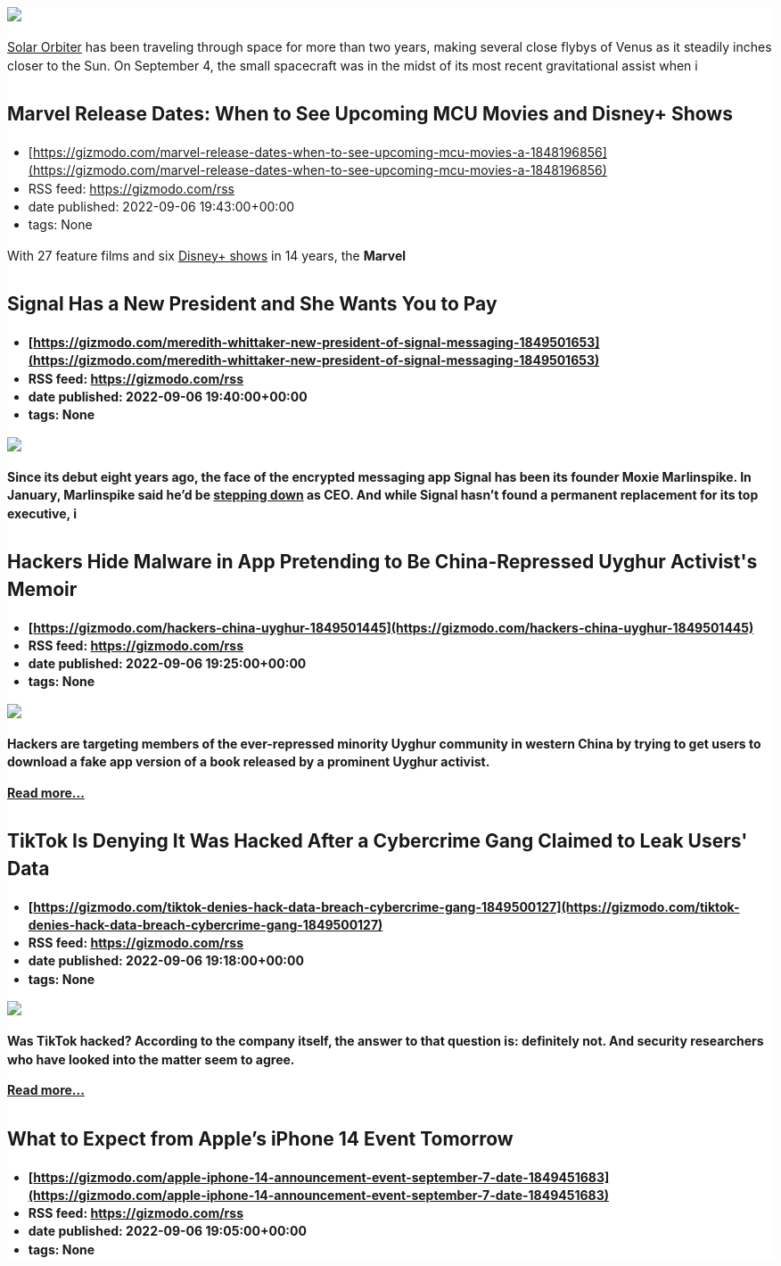 <img src="https://i.kinja-img.com/gawker-media/image/upload/s--1xWrnxgZ--/c_fit,fl_progressive,q_80,w_636/f7303f39bc7e5f2853c324e0b9277717.png" /><p><a href="https://gizmodo.com/solar-orbiter-is-about-to-reach-the-far-side-of-the-sun-1846230857">Solar Orbiter</a> has been traveling through space for more than two years, making several close flybys of Venus as it steadily inches closer to the Sun. On September 4, the small spacecraft was in the midst of its most recent gravitational assist when i

## Marvel Release Dates: When to See Upcoming MCU Movies and Disney+ Shows
 - [https://gizmodo.com/marvel-release-dates-when-to-see-upcoming-mcu-movies-a-1848196856](https://gizmodo.com/marvel-release-dates-when-to-see-upcoming-mcu-movies-a-1848196856)
 - RSS feed: https://gizmodo.com/rss
 - date published: 2022-09-06 19:43:00+00:00
 - tags: None

<video loop="" poster="https://i.kinja-img.com/gawker-media/image/upload/s--xAaJ-Wr4--/c_fit,fl_progressive,q_80,w_636/bbfc871bc5ed8e2fc05fe3fd5b4c632a.jpg"><source src="https://i.kinja-img.com/gawker-media/image/upload/s--IECEMscx--/c_fit,fl_progressive,q_80,w_636/bbfc871bc5ed8e2fc05fe3fd5b4c632a.mp4" type="video/mp4" /></video><p>With 27 feature films and six <a href="https://gizmodo.com/12-marvel-tv-series-highlighted-on-disney-day-1848047165">Disney+ shows</a> in 14 years, the <strong>Marvel

## Signal Has a New President and She Wants You to Pay
 - [https://gizmodo.com/meredith-whittaker-new-president-of-signal-messaging-1849501653](https://gizmodo.com/meredith-whittaker-new-president-of-signal-messaging-1849501653)
 - RSS feed: https://gizmodo.com/rss
 - date published: 2022-09-06 19:40:00+00:00
 - tags: None

<img src="https://i.kinja-img.com/gawker-media/image/upload/s--gxkFvIw4--/c_fit,fl_progressive,q_80,w_636/95e8f01b1a6360886a70d42361c50943.jpg" /><p>Since its debut eight years ago, the face of the encrypted messaging app Signal has been its founder Moxie Marlinspike. In January, Marlinspike said he’d be <a href="https://gizmodo.com/moxie-marlinspike-stepping-down-as-ceo-of-signal-1848333427">stepping down</a> as CEO. And while Signal hasn’t found a permanent replacement for its top executive, i

## Hackers Hide Malware in App Pretending to Be China-Repressed Uyghur Activist's Memoir
 - [https://gizmodo.com/hackers-china-uyghur-1849501445](https://gizmodo.com/hackers-china-uyghur-1849501445)
 - RSS feed: https://gizmodo.com/rss
 - date published: 2022-09-06 19:25:00+00:00
 - tags: None

<img src="https://i.kinja-img.com/gawker-media/image/upload/s--y4Ks467D--/c_fit,fl_progressive,q_80,w_636/8ceff784f57ae07db458452f1f2f8cc5.jpg" /><p>Hackers are targeting members of the ever-repressed minority Uyghur community in western China by trying to get users to download a fake app version of a book released by a prominent Uyghur activist.<br /></p><p><a href="https://gizmodo.com/hackers-china-uyghur-1849501445">Read more...</a></p>

## TikTok Is Denying It Was Hacked After a Cybercrime Gang Claimed to Leak Users' Data
 - [https://gizmodo.com/tiktok-denies-hack-data-breach-cybercrime-gang-1849500127](https://gizmodo.com/tiktok-denies-hack-data-breach-cybercrime-gang-1849500127)
 - RSS feed: https://gizmodo.com/rss
 - date published: 2022-09-06 19:18:00+00:00
 - tags: None

<img src="https://i.kinja-img.com/gawker-media/image/upload/s--W-bAeUJT--/c_fit,fl_progressive,q_80,w_636/f12e325ab6995bc5ccdcf59757bfe85d.jpg" /><p>Was TikTok hacked? According to the company itself, the answer to that question is: definitely not. And security researchers who have looked into the matter seem to agree. <br /></p><p><a href="https://gizmodo.com/tiktok-denies-hack-data-breach-cybercrime-gang-1849500127">Read more...</a></p>

## What to Expect from Apple’s iPhone 14 Event Tomorrow
 - [https://gizmodo.com/apple-iphone-14-announcement-event-september-7-date-1849451683](https://gizmodo.com/apple-iphone-14-announcement-event-september-7-date-1849451683)
 - RSS feed: https://gizmodo.com/rss
 - date published: 2022-09-06 19:05:00+00:00
 - tags: None
